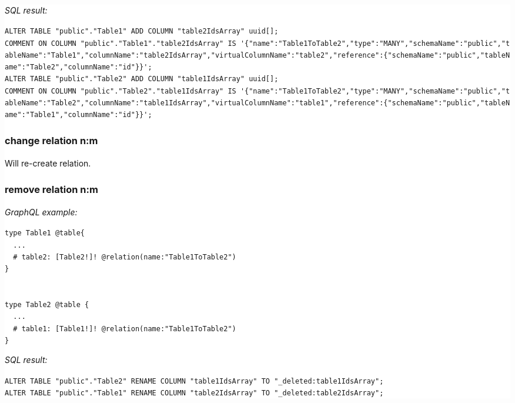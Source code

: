 *SQL result:*
```
ALTER TABLE "public"."Table1" ADD COLUMN "table2IdsArray" uuid[];
COMMENT ON COLUMN "public"."Table1"."table2IdsArray" IS '{"name":"Table1ToTable2","type":"MANY","schemaName":"public","tableName":"Table1","columnName":"table2IdsArray","virtualColumnName":"table2","reference":{"schemaName":"public","tableName":"Table2","columnName":"id"}}';
ALTER TABLE "public"."Table2" ADD COLUMN "table1IdsArray" uuid[];
COMMENT ON COLUMN "public"."Table2"."table1IdsArray" IS '{"name":"Table1ToTable2","type":"MANY","schemaName":"public","tableName":"Table2","columnName":"table1IdsArray","virtualColumnName":"table1","reference":{"schemaName":"public","tableName":"Table1","columnName":"id"}}';
```

### change relation n:m
Will re-create relation.

### remove relation n:m 


*GraphQL example:*
```
type Table1 @table{
  ...
  # table2: [Table2!]! @relation(name:"Table1ToTable2")
}


type Table2 @table {
  ...
  # table1: [Table1!]! @relation(name:"Table1ToTable2")
}
```

*SQL result:*
```
ALTER TABLE "public"."Table2" RENAME COLUMN "table1IdsArray" TO "_deleted:table1IdsArray";
ALTER TABLE "public"."Table1" RENAME COLUMN "table2IdsArray" TO "_deleted:table2IdsArray";
```